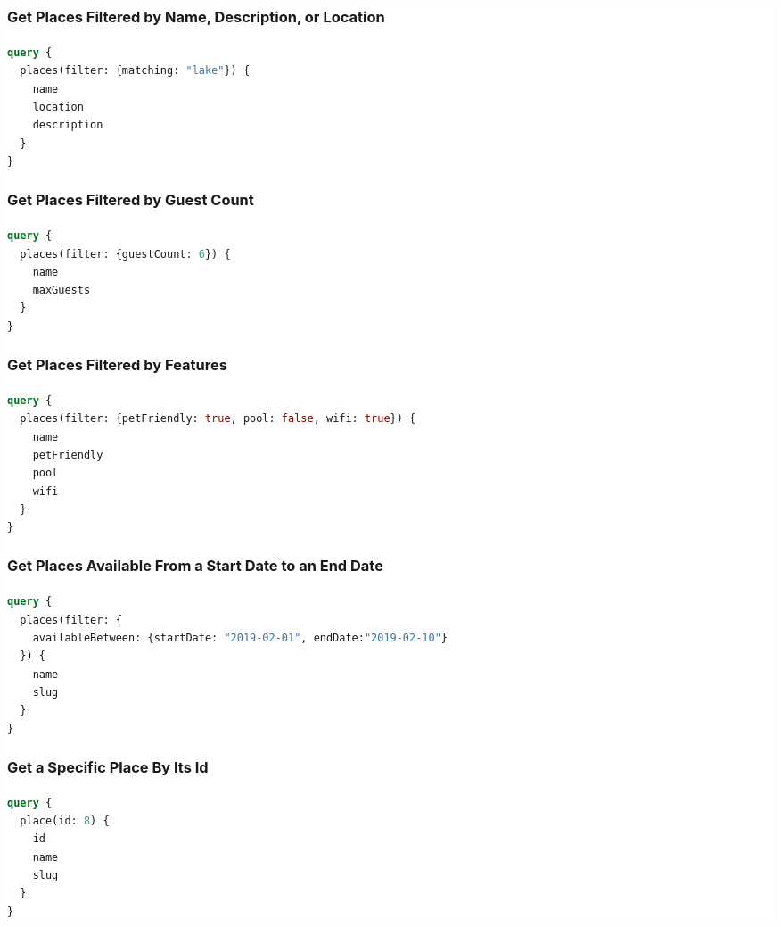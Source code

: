 ### Get Places Filtered by Name, Description, or Location

```graphql
query {
  places(filter: {matching: "lake"}) {
    name
    location
    description
  }
}
```

### Get Places Filtered by Guest Count

```graphql
query {
  places(filter: {guestCount: 6}) {
    name
    maxGuests
  }
}
```

### Get Places Filtered by Features

```graphql
query {
  places(filter: {petFriendly: true, pool: false, wifi: true}) {
    name
    petFriendly
    pool
    wifi
  }
}
```

### Get Places Available From a Start Date to an End Date

```graphql
query {
  places(filter: {
    availableBetween: {startDate: "2019-02-01", endDate:"2019-02-10"}
  }) {
    name
    slug
  }
}
```

### Get a Specific Place By Its Id

```graphql
query {
  place(id: 8) {
    id
    name
    slug
  }
}
```
